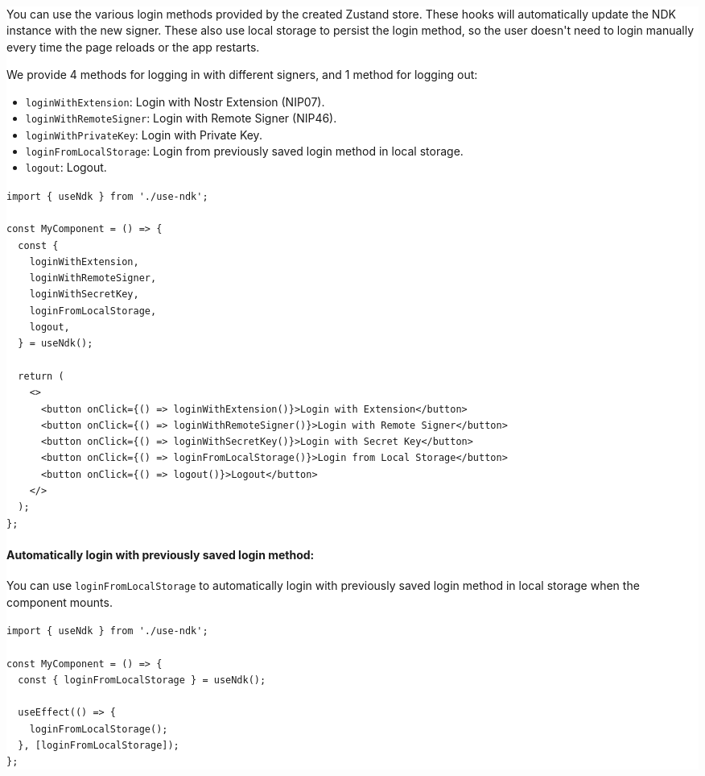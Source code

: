 You can use the various login methods provided by the created Zustand store. These hooks will automatically update the NDK instance with the new signer. These also use local storage to persist the login method, so the user doesn't need to login manually every time the page reloads or the app restarts.

We provide 4 methods for logging in with different signers, and 1 method for logging out:

- `loginWithExtension`: Login with Nostr Extension (NIP07).
- `loginWithRemoteSigner`: Login with Remote Signer (NIP46).
- `loginWithPrivateKey`: Login with Private Key.
- `loginFromLocalStorage`: Login from previously saved login method in local storage.
- `logout`: Logout.

```tsx
import { useNdk } from './use-ndk';

const MyComponent = () => {
  const {
    loginWithExtension,
    loginWithRemoteSigner,
    loginWithSecretKey,
    loginFromLocalStorage,
    logout,
  } = useNdk();

  return (
    <>
      <button onClick={() => loginWithExtension()}>Login with Extension</button>
      <button onClick={() => loginWithRemoteSigner()}>Login with Remote Signer</button>
      <button onClick={() => loginWithSecretKey()}>Login with Secret Key</button>
      <button onClick={() => loginFromLocalStorage()}>Login from Local Storage</button>
      <button onClick={() => logout()}>Logout</button>
    </>
  );
};
```

#### Automatically login with previously saved login method:

You can use `loginFromLocalStorage` to automatically login with previously saved login method in local storage when the component mounts.

```tsx
import { useNdk } from './use-ndk';

const MyComponent = () => {
  const { loginFromLocalStorage } = useNdk();

  useEffect(() => {
    loginFromLocalStorage();
  }, [loginFromLocalStorage]);
};
```
